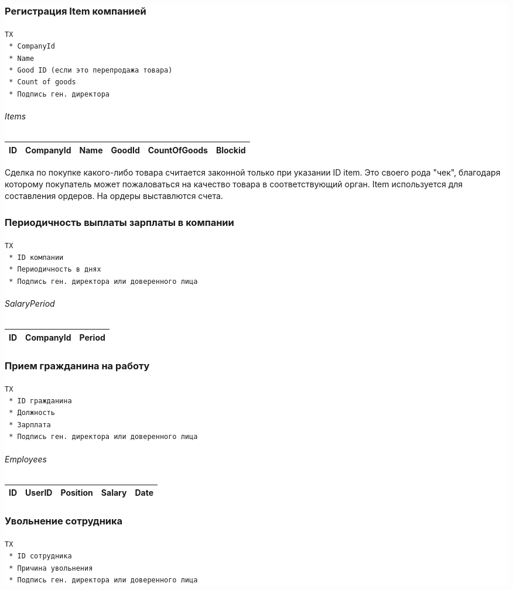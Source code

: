 
### Регистрация Item компанией

```
TX
 * CompanyId
 * Name
 * Good ID (если это перепродажа товара)
 * Count of goods
 * Подпись ген. директора
```

###### Items
| ID        | CompanyId  | Name  | GoodId  | CountOfGoods  |Blockid |
| ------------- | ------------- | ------------- | ------------- | ------------- | ------------- |
Сделка по покупке какого-либо товара считается законной только при указании ID item. Это своего рода "чек", благодаря которому покупатель может пожаловаться на качество товара в соответствующий орган.
Item используется для составления ордеров. На ордеры выставлются счета.

### Периодичность выплаты зарплаты в компании
```
TX
 * ID компании
 * Периодичность в днях
 * Подпись ген. директора или доверенного лица
```

###### SalaryPeriod
| ID        | CompanyId  | Period  | 
| ------------- | ------------- | ------------- |

### Прием гражданина на работу
```
TX
 * ID гражданина
 * Должность
 * Зарплата
 * Подпись ген. директора или доверенного лица
```

###### Employees
| ID        | UserID  | Position  | Salary  | Date  |
| ------------- | ------------- | ------------- | ------------- | ------------- |


### Увольнение сотрудника
```
TX
 * ID сотрудника
 * Причина увольнения
 * Подпись ген. директора или доверенного лица
```
